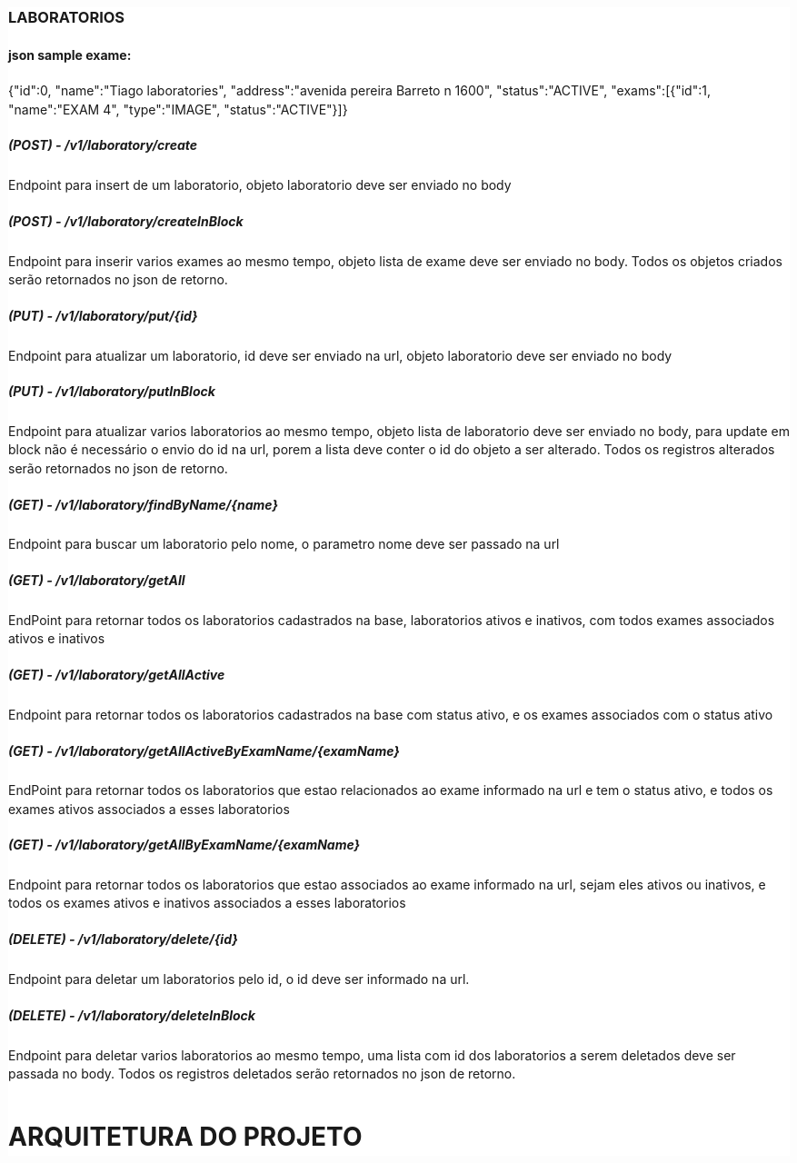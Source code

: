 ### LABORATORIOS

#### json sample exame:
{"id":0, "name":"Tiago laboratories", "address":"avenida pereira Barreto n 1600",
 "status":"ACTIVE", "exams":[{"id":1, "name":"EXAM 4", "type":"IMAGE", "status":"ACTIVE"}]}

##### (POST) - /v1/laboratory/create 
  Endpoint para insert de um laboratorio, objeto laboratorio deve ser enviado no body

##### (POST) - /v1/laboratory/createInBlock 
  Endpoint para inserir varios exames ao mesmo tempo, objeto lista de exame deve ser enviado no body. Todos os objetos criados serão retornados no json de retorno.

##### (PUT) - /v1/laboratory/put/{id}
  Endpoint para atualizar um laboratorio, id deve ser enviado na url, objeto laboratorio deve ser enviado no body
  
##### (PUT) - /v1/laboratory/putInBlock
  Endpoint para atualizar varios laboratorios ao mesmo tempo, objeto lista de laboratorio deve ser enviado no body, para update em block não é necessário o envio do id na url, porem a lista deve conter o id do objeto a ser alterado. Todos os registros alterados serão retornados no json de retorno.

##### (GET) - /v1/laboratory/findByName/{name}
  Endpoint para buscar um laboratorio pelo nome, o parametro nome deve ser passado na url
  
##### (GET) - /v1/laboratory/getAll
  EndPoint para retornar todos os laboratorios cadastrados na base, laboratorios ativos e inativos, com todos exames associados ativos e inativos
  
##### (GET) - /v1/laboratory/getAllActive
  Endpoint para retornar todos os laboratorios cadastrados na base com status ativo, e os exames associados com o status ativo
  
##### (GET) - /v1/laboratory/getAllActiveByExamName/{examName}
  EndPoint para retornar todos os laboratorios que estao relacionados ao exame informado na url e tem o status ativo, e todos os exames ativos associados a esses laboratorios
  
##### (GET) - /v1/laboratory/getAllByExamName/{examName}
  Endpoint para retornar todos os laboratorios que estao associados ao exame informado na url, sejam eles ativos ou inativos, e todos os exames ativos e inativos associados a esses laboratorios

##### (DELETE) - /v1/laboratory/delete/{id}
  Endpoint para deletar um laboratorios pelo id, o id deve ser informado na url.
  
##### (DELETE) - /v1/laboratory/deleteInBlock
  Endpoint para deletar varios laboratorios ao mesmo tempo, uma lista com id dos laboratorios a serem deletados deve ser passada no body. Todos os registros deletados serão retornados no json de retorno.

# ARQUITETURA DO PROJETO
